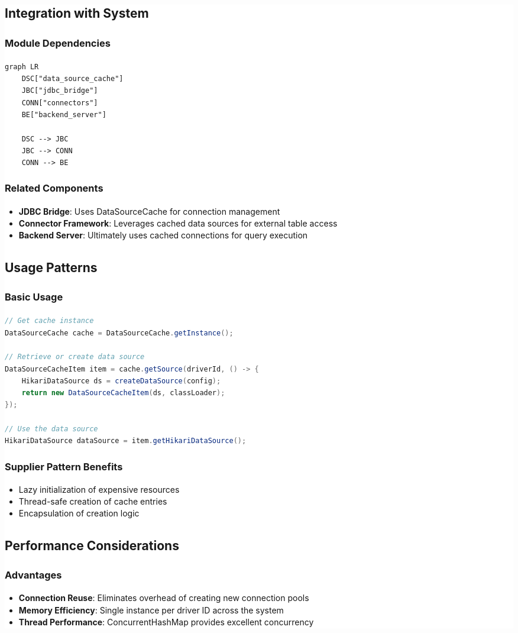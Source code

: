 ## Integration with System

### Module Dependencies
```mermaid
graph LR
    DSC["data_source_cache"]
    JBC["jdbc_bridge"]
    CONN["connectors"]
    BE["backend_server"]
    
    DSC --> JBC
    JBC --> CONN
    CONN --> BE
```

### Related Components
- **JDBC Bridge**: Uses DataSourceCache for connection management
- **Connector Framework**: Leverages cached data sources for external table access
- **Backend Server**: Ultimately uses cached connections for query execution

## Usage Patterns

### Basic Usage
```java
// Get cache instance
DataSourceCache cache = DataSourceCache.getInstance();

// Retrieve or create data source
DataSourceCacheItem item = cache.getSource(driverId, () -> {
    HikariDataSource ds = createDataSource(config);
    return new DataSourceCacheItem(ds, classLoader);
});

// Use the data source
HikariDataSource dataSource = item.getHikariDataSource();
```

### Supplier Pattern Benefits
- Lazy initialization of expensive resources
- Thread-safe creation of cache entries
- Encapsulation of creation logic

## Performance Considerations

### Advantages
- **Connection Reuse**: Eliminates overhead of creating new connection pools
- **Memory Efficiency**: Single instance per driver ID across the system
- **Thread Performance**: ConcurrentHashMap provides excellent concurrency

